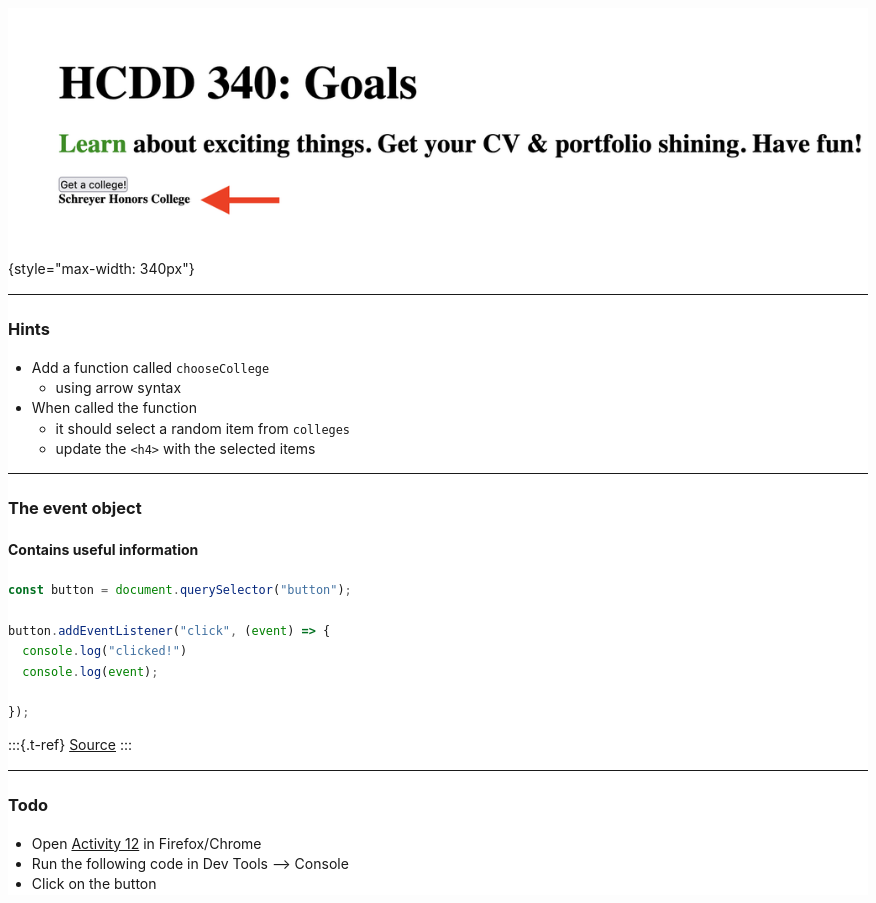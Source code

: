 ![](./images/college-generator.png){style="max-width: 340px"}

---

### Hints

* Add a function called `chooseCollege`
    - using arrow syntax
* When called  the function
    - it should select a random item from `colleges`
    - update the `<h4>` with the selected items


---

### The event object
#### Contains useful information

```js {data-line-numbers="3"}
const button = document.querySelector("button");

button.addEventListener("click", (event) => {
  console.log("clicked!")
  console.log(event);

});
```

:::{.t-ref}
[Source](https://developer.mozilla.org/en-US/docs/Learn_web_development/Core/Scripting/Events)
:::

---

### Todo

* Open [Activity 12](https://github.com/hcdd-340/Activity-Fall-2025/releases/tag/activity-12.0) in Firefox/Chrome
* Run the following code in Dev Tools --> Console
* Click on the button
